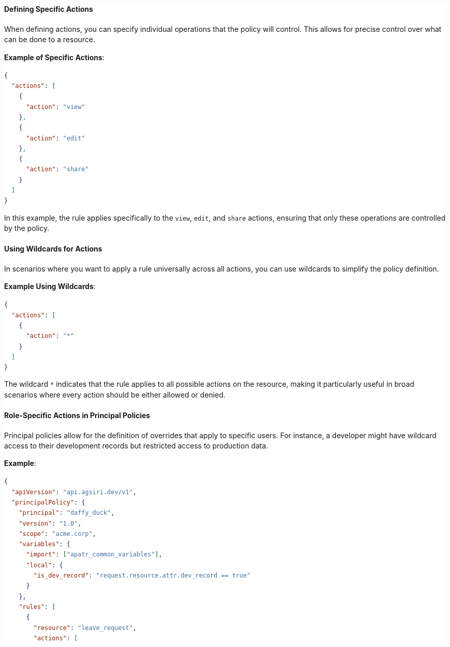 #### Defining Specific Actions

When defining actions, you can specify individual operations that the policy will control. This allows for precise control over what can be done to a resource.

**Example of Specific Actions**:
```json
{
  "actions": [
    {
      "action": "view"
    },
    {
      "action": "edit"
    },
    {
      "action": "share"
    }
  ]
}
```

In this example, the rule applies specifically to the `view`, `edit`, and `share` actions, ensuring that only these operations are controlled by the policy.

#### Using Wildcards for Actions

In scenarios where you want to apply a rule universally across all actions, you can use wildcards to simplify the policy definition.

**Example Using Wildcards**:
```json
{
  "actions": [
    {
      "action": "*"
    }
  ]
}
```

The wildcard `*` indicates that the rule applies to all possible actions on the resource, making it particularly useful in broad scenarios where every action should be either allowed or denied.

#### Role-Specific Actions in Principal Policies

Principal policies allow for the definition of overrides that apply to specific users. For instance, a developer might have wildcard access to their development records but restricted access to production data.

**Example**:
```json
{
  "apiVersion": "api.agsiri.dev/v1",
  "principalPolicy": {
    "principal": "daffy_duck",
    "version": "1.0",
    "scope": "acme.corp",
    "variables": {
      "import": ["apatr_common_variables"],
      "local": {
        "is_dev_record": "request.resource.attr.dev_record == true"
      }
    },
    "rules": [
      {
        "resource": "leave_request",
        "actions": [
```